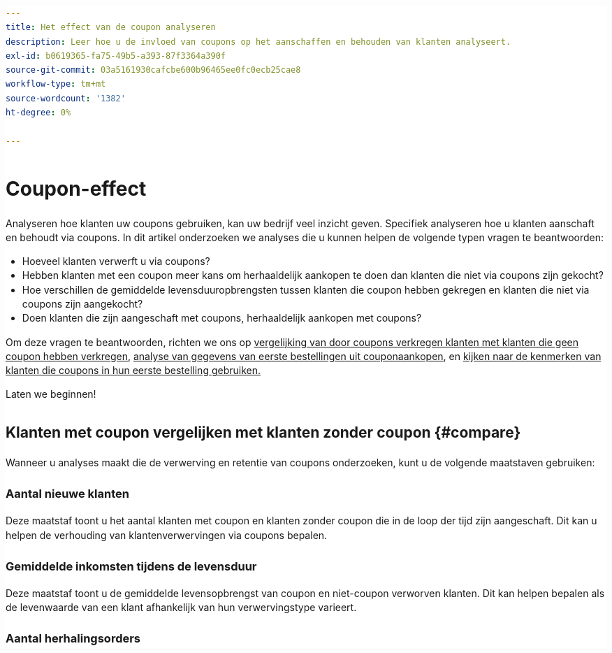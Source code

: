 ```yaml
---
title: Het effect van de coupon analyseren
description: Leer hoe u de invloed van coupons op het aanschaffen en behouden van klanten analyseert.
exl-id: b0619365-fa75-49b5-a393-87f3364a390f
source-git-commit: 03a5161930cafcbe600b96465ee0fc0ecb25cae8
workflow-type: tm+mt
source-wordcount: '1382'
ht-degree: 0%

---
```


# Coupon-effect

Analyseren hoe klanten uw coupons gebruiken, kan uw bedrijf veel inzicht geven. Specifiek analyseren hoe u klanten aanschaft en behoudt via coupons. In dit artikel onderzoeken we analyses die u kunnen helpen de volgende typen vragen te beantwoorden:

* Hoeveel klanten verwerft u via coupons?
* Hebben klanten met een coupon meer kans om herhaaldelijk aankopen te doen dan klanten die niet via coupons zijn gekocht?
* Hoe verschillen de gemiddelde levensduuropbrengsten tussen klanten die coupon hebben gekregen en klanten die niet via coupons zijn aangekocht?
* Doen klanten die zijn aangeschaft met coupons, herhaaldelijk aankopen met coupons?

Om deze vragen te beantwoorden, richten we ons op [vergelijking van door coupons verkregen klanten met klanten die geen coupon hebben verkregen](#compare), [analyse van gegevens van eerste bestellingen uit couponaankopen](#firstorder), en [kijken naar de kenmerken van klanten die coupons in hun eerste bestelling gebruiken.](#attributes)

Laten we beginnen!

## Klanten met coupon vergelijken met klanten zonder coupon {#compare}

Wanneer u analyses maakt die de verwerving en retentie van coupons onderzoeken, kunt u de volgende maatstaven gebruiken:

### Aantal nieuwe klanten

Deze maatstaf toont u het aantal klanten met coupon en klanten zonder coupon die in de loop der tijd zijn aangeschaft. Dit kan u helpen de verhouding van klantenverwervingen via coupons bepalen.

### Gemiddelde inkomsten tijdens de levensduur

Deze maatstaf toont u de gemiddelde levensopbrengst van coupon en niet-coupon verworven klanten. Dit kan helpen bepalen als de levenwaarde van een klant afhankelijk van hun verwervingstype varieert.

### Aantal herhalingsorders
